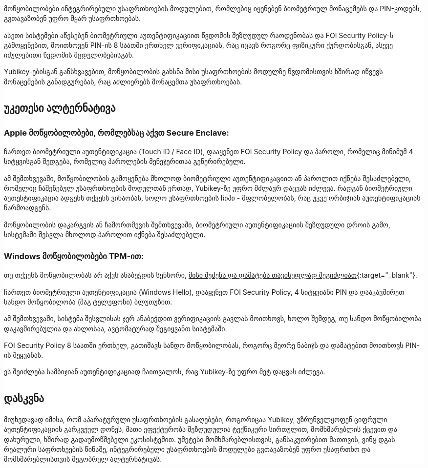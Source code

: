 მოწყობილობები ინტეგრირებული უსაფრთხოების მოდულებით, რომლებიც იყენებენ ბიომეტრიულ 
მონაცემებს და PIN-კოდებს, გვთავაზობენ უფრო მყარ უსაფრთხოებას. 

ასეთი სისტემები აწესებენ ბიომეტრიული აუთენტიფიკაციით წვდომის შეზღუდულ რაოდენობას და FOI Security Policy-ს გამოყენებით,
მოითხოვენ PIN-ის 8 საათში ერთხელ ვერიფიკაციას,  რაც იცავს როგორც ფიზიკური ქურდობისგან, ასევე იძულებითი წვდომის მცდელობებისგან. 


Yubikey-ებისგან განსხვავებით, მოწყობილობის გახსნა მისი უსაფრთხოების მოდულზე წვდომისთვის 
ხშირად იწვევს მონაცემების განადგურებას, რაც აძლიერებს მონაცემთა უსაფრთხოებას.

## უკეთესი ალტერნატივა

### Apple მოწყობილობები, რომლებსაც აქვთ Secure Enclave:

ჩართეთ ბიომეტრიული აუთენტიფიკაცია (Touch ID / Face ID), დააყენეთ FOI Security Policy და პაროლი,
რომელიც მინიმუმ 4 სიტყვისგან შედგება, რომელიც პაროლების მენეჯერითაა გენერირებული.

ამ შემთხვევაში, მოწყობილობის გამოყენება მხოლოდ ბიომეტრიული აუთენტიფიკაციით ან პაროლით იქნება შესაძლებელი,
რომელიც ჩაშენებულ უსაფრთხოების მოდულთან ერთად, Yubikey-ზე უფრო მძლავრ დაცვას იძლევა. რადგან 
ბიომეტრიული აუთენტიფიკაცია ადგენს თქვენს ვინაობას, ხოლო უსაფრთხოების ჩიპი - მფლობელობას, რაც უკვე ორბიჯიან აუთენტიფიკაციას წარმოადგენს.

მოწყობილობის დაკარგვის ან ჩამორთმევის შემთხვევაში, ბიომეტრიული აუთენტიფიკაციის შეზღუდული დროის გამო, სისტემაში შესვლა მხოლოდ პაროლით იქნება შესაძლებელი.

### Windows მოწყობილობები TPM-ით:

თუ თქვენს მოწყობილობას არ აქვს ანაბეჭდის სენსორი, [მისი შეძენა და დამატება თავისუფლად შეგიძლიათ](https://www.amazon.com/dp/B01NAVWPOJ){:target="_blank"}.

ჩართეთ ბიომეტრიული აუთენტიფიკაცია (Windows Hello), დააყენეთ FOI Security Policy, 4 სიტყვიანი PIN და დააკავშირეთ სანდო მოწყობილობა (მაგ ტელეფონი) ბლუთუზით.

ამ შემთხვევაში, სისტემა შესვლისას ჯერ ანაბეჭდით ვერიფიკაციის გავლას მოითხოვს, ხოლო შემდეგ, თუ სანდო მოწყობილობა დაკავშირებულია და ახლოსაა,
ავტომატურად შეგიყვანთ სისტემაში.

FOI Security Policy 8 საათში ერთხელ, გათიშავს სანდო მოწყობილობას, როგორც მეორე ნაბიჯს და დამატებით მოითხოვს PIN-ის შეყვანას.

ეს შეიძლება სამბიჯიან აუთენტიფიკაციად ჩაითვალოს, რაც Yubikey-ზე უფრო მეტ დაცვას იძლევა.

## დასკვნა
მიუხედავად იმისა, რომ აპარატურული უსაფრთხოების გასაღებები, როგორიცაა Yubikey, 
უზრუნველყოფენ ციფრული აუთენტიფიკაციის გარკვეულ დონეს, 
მათი ეფექტურობა შეზღუდულია ტექნიკური სირთულით, მომხმარებლის ქცევით და დახურული, 
ხშირად გადაუმოწმებელი ეკოსისტემით. 
უმეტესი მომხმარებლისთვის, განსაკუთრებით მათთვის, 
ვინც დგას რეალური საფრთხეების წინაშე, ინტეგრირებული უსაფრთხოების მოდულები გვთავაზობენ 
უფრო უსაფრთხო და მომხმარებლისთვის მეგობრულ ალტერნატივას.